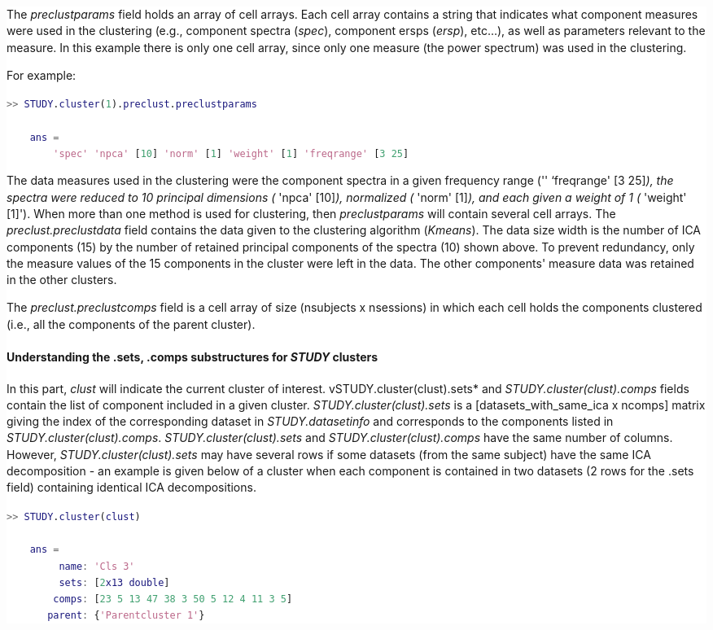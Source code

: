The *preclustparams* field holds an array of cell arrays. Each cell
array contains a string that indicates what component measures were used
in the clustering (e.g., component spectra (*spec*), component ersps
(*ersp*), etc...), as well as parameters relevant to the measure. In
this example there is only one cell array, since only one measure (the
power spectrum) was used in the clustering.

For example:

``` matlab
>> STUDY.cluster(1).preclust.preclustparams

    ans =
        'spec' 'npca' [10] 'norm' [1] 'weight' [1] 'freqrange' [3 25]
```

The data measures used in the clustering were the component spectra in a
given frequency range ('' ‘freqrange' \[3 25\]*), the spectra were
reduced to 10 principal dimensions (* 'npca' \[10\]*), normalized (*
'norm' \[1\]*), and each given a weight of 1 (* 'weight' \[1\]'). When
more than one method is used for clustering, then *preclustparams* will
contain several cell arrays.
The *preclust.preclustdata* field contains the data given to the
clustering algorithm (*Kmeans*). The data size width is the number of
ICA components (15) by the number of retained principal components of
the spectra (10) shown above. To prevent redundancy, only the measure
values of the 15 components in the cluster were left in the data. The
other components' measure data was retained in the other clusters.

The *preclust.preclustcomps* field is a cell array of size (nsubjects x
nsessions) in which each cell holds the components clustered (i.e., all
the components of the parent cluster).

#### Understanding the .sets, .comps substructures for *STUDY* clusters

In this part, *clust* will indicate the current cluster of interest.
vSTUDY.cluster(clust).sets* and *STUDY.cluster(clust).comps* fields contain
the list of component included in a given cluster.
*STUDY.cluster(clust).sets* is a \[datasets_with_same_ica x ncomps\]
matrix giving the index of the corresponding dataset in
*STUDY.datasetinfo* and corresponds to the components listed in
*STUDY.cluster(clust).comps*. *STUDY.cluster(clust).sets* and
*STUDY.cluster(clust).comps* have the same number of columns. However,
*STUDY.cluster(clust).sets* may have several rows if some datasets (from
the same subject) have the same ICA decomposition - an example is given
below of a cluster when each component is contained in two datasets (2
rows for the .sets field) containing identical ICA decompositions.

``` matlab
>> STUDY.cluster(clust)

    ans =
         name: 'Cls 3'
         sets: [2x13 double]
        comps: [23 5 13 47 38 3 50 5 12 4 11 3 5]
       parent: {'Parentcluster 1'}
```
